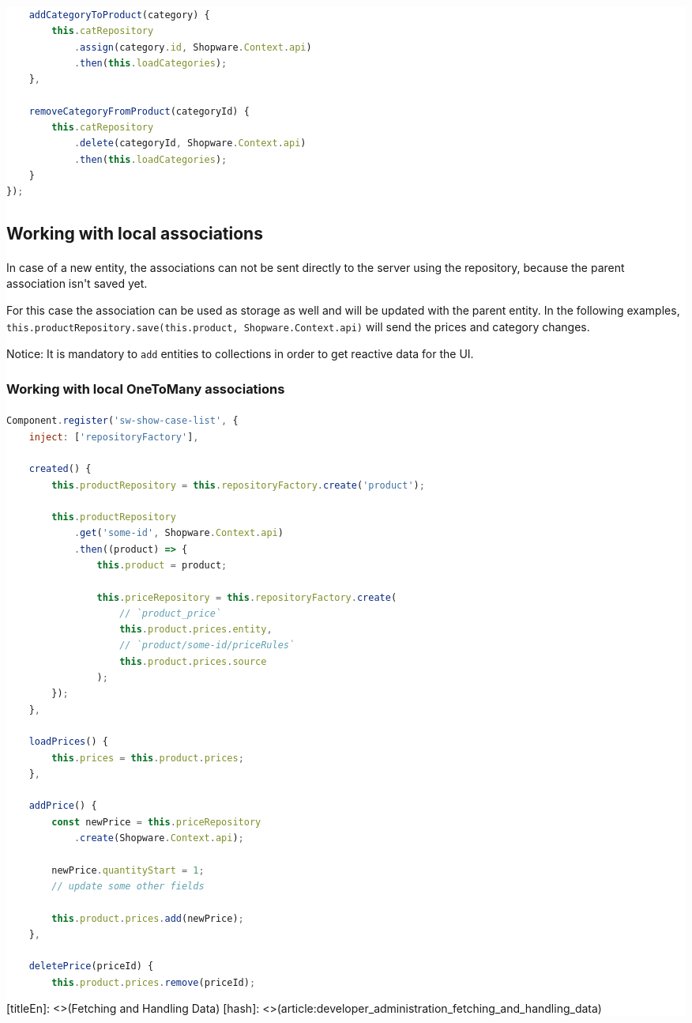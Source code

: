 ```js
    addCategoryToProduct(category) {
        this.catRepository
            .assign(category.id, Shopware.Context.api)
            .then(this.loadCategories);
    },
    
    removeCategoryFromProduct(categoryId) {
        this.catRepository
            .delete(categoryId, Shopware.Context.api)
            .then(this.loadCategories);
    }
});
```

## Working with local associations

In case of a new entity, the associations can not be sent directly to the server using the repository, because the parent association isn't saved yet.

For this case the association can be used as storage as well and will be updated with the parent entity. In the following examples, `this.productRepository.save(this.product, Shopware.Context.api)` will send the prices and category changes.

Notice: It is mandatory to `add` entities to collections in order to get reactive data for the UI.

### Working with local OneToMany associations

```js
Component.register('sw-show-case-list', {
    inject: ['repositoryFactory'],
    
    created() {
        this.productRepository = this.repositoryFactory.create('product');
        
        this.productRepository
            .get('some-id', Shopware.Context.api)
            .then((product) => {
                this.product = product;
                
                this.priceRepository = this.repositoryFactory.create(
                    // `product_price`
                    this.product.prices.entity,                
                    // `product/some-id/priceRules`
                    this.product.prices.source
                );
        });
    },
    
    loadPrices() {
        this.prices = this.product.prices;
    },
    
    addPrice() {
        const newPrice = this.priceRepository
            .create(Shopware.Context.api);
        
        newPrice.quantityStart = 1;
        // update some other fields
        
        this.product.prices.add(newPrice);
    },
    
    deletePrice(priceId) {
        this.product.prices.remove(priceId);
```

[titleEn]: <>(Fetching and Handling Data)
[hash]: <>(article:developer_administration_fetching_and_handling_data)